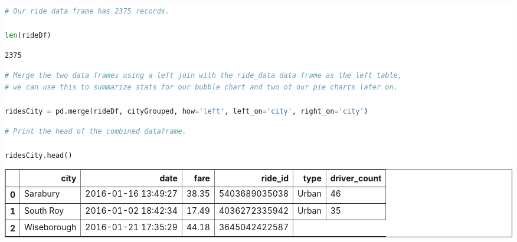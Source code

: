 


```python
# Our ride data frame has 2375 records. 

len(rideDf)
```




    2375




```python
# Merge the two data frames using a left join with the ride_data data frame as the left table,
# we can use this to summarize stats for our bubble chart and two of our pie charts later on.

ridesCity = pd.merge(rideDf, cityGrouped, how='left', left_on='city', right_on='city')
```


```python
# Print the head of the combined dataframe.

ridesCity.head() 
```




<div>
<table border="1" class="dataframe">
  <thead>
    <tr style="text-align: right;">
      <th></th>
      <th>city</th>
      <th>date</th>
      <th>fare</th>
      <th>ride_id</th>
      <th>type</th>
      <th>driver_count</th>
    </tr>
  </thead>
  <tbody>
    <tr>
      <th>0</th>
      <td>Sarabury</td>
      <td>2016-01-16 13:49:27</td>
      <td>38.35</td>
      <td>5403689035038</td>
      <td>Urban</td>
      <td>46</td>
    </tr>
    <tr>
      <th>1</th>
      <td>South Roy</td>
      <td>2016-01-02 18:42:34</td>
      <td>17.49</td>
      <td>4036272335942</td>
      <td>Urban</td>
      <td>35</td>
    </tr>
    <tr>
      <th>2</th>
      <td>Wiseborough</td>
      <td>2016-01-21 17:35:29</td>
      <td>44.18</td>
      <td>3645042422587</td>